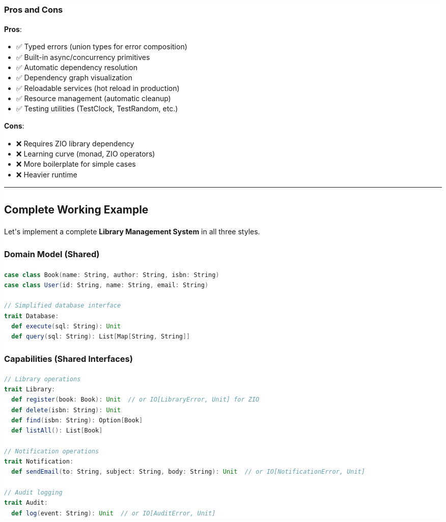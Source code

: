 ### Pros and Cons

**Pros**:
- ✅ Typed errors (union types for error composition)
- ✅ Built-in async/concurrency primitives
- ✅ Automatic dependency resolution
- ✅ Dependency graph visualization
- ✅ Reloadable services (hot reload in production)
- ✅ Resource management (automatic cleanup)
- ✅ Testing utilities (TestClock, TestRandom, etc.)

**Cons**:
- ❌ Requires ZIO library dependency
- ❌ Learning curve (monad, ZIO operators)
- ❌ More boilerplate for simple cases
- ❌ Heavier runtime

---

## Complete Working Example

Let's implement a complete **Library Management System** in all three styles.

### Domain Model (Shared)

```scala
case class Book(name: String, author: String, isbn: String)
case class User(id: String, name: String, email: String)

// Simplified database interface
trait Database:
  def execute(sql: String): Unit
  def query(sql: String): List[Map[String, String]]
```

### Capabilities (Shared Interfaces)

```scala
// Library operations
trait Library:
  def register(book: Book): Unit  // or IO[LibraryError, Unit] for ZIO
  def delete(isbn: String): Unit
  def find(isbn: String): Option[Book]
  def listAll(): List[Book]

// Notification operations
trait Notification:
  def sendEmail(to: String, subject: String, body: String): Unit  // or IO[NotificationError, Unit]

// Audit logging
trait Audit:
  def log(event: String): Unit  // or IO[AuditError, Unit]
```
